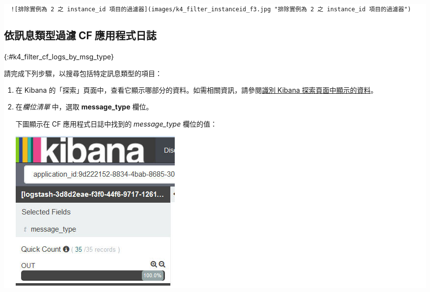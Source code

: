       ![排除實例為 2 之 instance_id 項目的過濾器](images/k4_filter_instanceid_f3.jpg "排除實例為 2 之 instance_id 項目的過濾器")


## 依訊息類型過濾 CF 應用程式日誌
{:#k4_filter_cf_logs_by_msg_type}

請完成下列步驟，以搜尋包括特定訊息類型的項目：

1. 在 Kibana 的「探索」頁面中，查看它顯示哪部分的資料。如需相關資訊，請參閱[識別 Kibana 探索頁面中顯示的資料](/docs/services/CloudLogAnalysis/kibana4/logging_kibana_analize_logs_interactively.html#k4_identify_data)。

2. 在*欄位清單* 中，選取 **message_type** 欄位。

    下圖顯示在 CF 應用程式日誌中找到的 *message_type* 欄位的值：
    
    ![顯示 message_type 欄位的過濾器清單](images/k4_filter_by_msg_type_f1.jpg "顯示 message_type 欄位的過濾器清單")     
